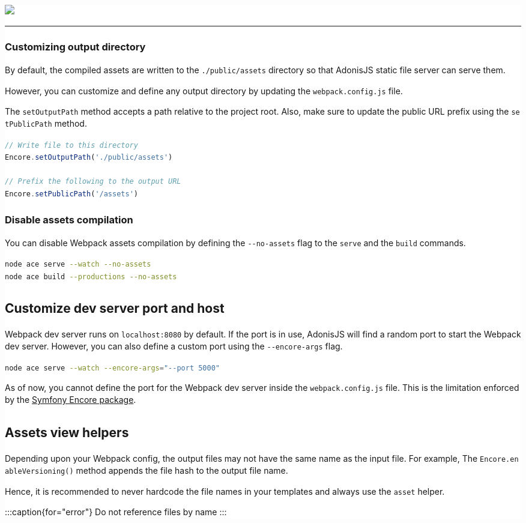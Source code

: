 ![](https://res.cloudinary.com/adonis-js/image/upload/q_auto,f_auto/v1617030130/v5/node-ace-build-encore.png)

---

### Customizing output directory

By default, the compiled assets are written to the `./public/assets` directory so that AdonisJS static file server can serve them.

However, you can customize and define any output directory by updating the `webpack.config.js` file.

The `setOutputPath` method accepts a path relative to the project root. Also, make sure to update the public URL prefix using the `setPublicPath` method.

```ts
// Write file to this directory
Encore.setOutputPath('./public/assets')

// Prefix the following to the output URL
Encore.setPublicPath('/assets')
```

### Disable assets compilation

You can disable Webpack assets compilation by defining the `--no-assets` flag to the `serve` and the `build` commands.

```sh
node ace serve --watch --no-assets
node ace build --productions --no-assets
```

## Customize dev server port and host
Webpack dev server runs on `localhost:8080` by default. If the port is in use, AdonisJS will find a random port to start the Webpack dev server. However, you can also define a custom port using the `--encore-args` flag.

```sh
node ace serve --watch --encore-args="--port 5000"
```

As of now, you cannot define the port for the Webpack dev server inside the `webpack.config.js` file. This is the limitation enforced by the [Symfony Encore package](https://github.com/symfony/webpack-encore/issues/941#issuecomment-787568811).

## Assets view helpers

Depending upon your Webpack config, the output files may not have the same name as the input file. For example, The `Encore.enableVersioning()` method appends the file hash to the output file name.

Hence, it is recommended to never hardcode the file names in your templates and always use the `asset` helper.

:::caption{for="error"}
Do not reference files by name
:::

